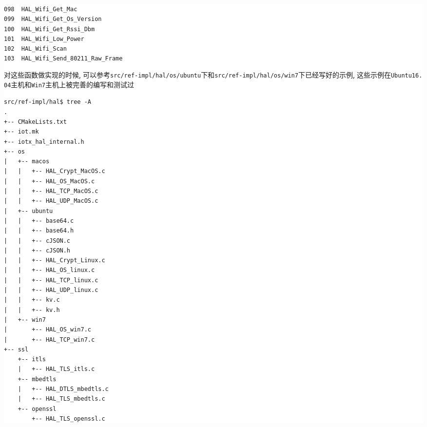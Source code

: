     098  HAL_Wifi_Get_Mac
    099  HAL_Wifi_Get_Os_Version
    100  HAL_Wifi_Get_Rssi_Dbm
    101  HAL_Wifi_Low_Power
    102  HAL_Wifi_Scan
    103  HAL_Wifi_Send_80211_Raw_Frame

对这些函数做实现的时候, 可以参考`src/ref-impl/hal/os/ubuntu`下和`src/ref-impl/hal/os/win7`下已经写好的示例, 这些示例在`Ubuntu16.04`主机和`Win7`主机上被完善的编写和测试过

    src/ref-impl/hal$ tree -A
    .
    +-- CMakeLists.txt
    +-- iot.mk
    +-- iotx_hal_internal.h
    +-- os
    |   +-- macos
    |   |   +-- HAL_Crypt_MacOS.c
    |   |   +-- HAL_OS_MacOS.c
    |   |   +-- HAL_TCP_MacOS.c
    |   |   +-- HAL_UDP_MacOS.c
    |   +-- ubuntu
    |   |   +-- base64.c
    |   |   +-- base64.h
    |   |   +-- cJSON.c
    |   |   +-- cJSON.h
    |   |   +-- HAL_Crypt_Linux.c
    |   |   +-- HAL_OS_linux.c
    |   |   +-- HAL_TCP_linux.c
    |   |   +-- HAL_UDP_linux.c
    |   |   +-- kv.c
    |   |   +-- kv.h
    |   +-- win7
    |       +-- HAL_OS_win7.c
    |       +-- HAL_TCP_win7.c
    +-- ssl
        +-- itls
        |   +-- HAL_TLS_itls.c
        +-- mbedtls
        |   +-- HAL_DTLS_mbedtls.c
        |   +-- HAL_TLS_mbedtls.c
        +-- openssl
            +-- HAL_TLS_openssl.c
